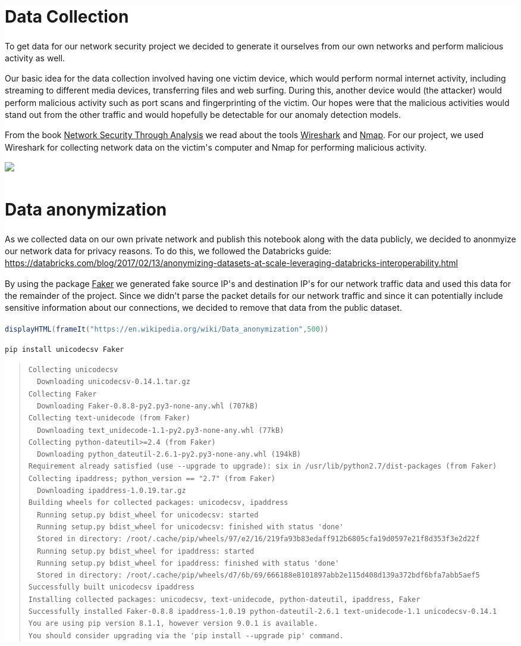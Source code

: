 Data Collection
===============

To get data for our network security project we decided to generate it ourselves from our own networks and perform malicious activity as well.

Our basic idea for the data collection involved having one victim device, which would perform normal internet activity, including streaming to different media devices, transferring files and web surfing. During this, another device would (the attacker) would perform malicious activity such as port scans and fingerprinting of the victim. Our hopes were that the malicious activities would stand out from the other traffic and would hopefully be detectable for our anomaly detection models.

From the book [Network Security Through Analysis](http://shop.oreilly.com/product/0636920028444.do) we read about the tools [Wireshark](https://www.wireshark.org/) and [Nmap](https://nmap.org). For our project, we used Wireshark for collecting network data on the victim's computer and Nmap for performing malicious activity.

![](https://covers.oreillystatic.com/images/0636920028444/lrg.jpg)

Data anonymization
==================

As we collected data on our own private network and publish this notebook along with the data publicly, we decided to anonmyize our network data for privacy reasons. To do this, we followed the Databricks guide: https://databricks.com/blog/2017/02/13/anonymizing-datasets-at-scale-leveraging-databricks-interoperability.html

By using the package [Faker](https://faker.readthedocs.io/en/latest/index.html) we generated fake source IP's and destination IP's for our network traffic data and used this data for the remainder of the project. Since we didn't parse the packet details for our network traffic and since it can potentially include sensitive information about our connections, we decided to remove that data from the public dataset.

``` scala
displayHTML(frameIt("https://en.wikipedia.org/wiki/Data_anonymization",500))
```

``` sh
pip install unicodecsv Faker
```

>     Collecting unicodecsv
>       Downloading unicodecsv-0.14.1.tar.gz
>     Collecting Faker
>       Downloading Faker-0.8.8-py2.py3-none-any.whl (707kB)
>     Collecting text-unidecode (from Faker)
>       Downloading text_unidecode-1.1-py2.py3-none-any.whl (77kB)
>     Collecting python-dateutil>=2.4 (from Faker)
>       Downloading python_dateutil-2.6.1-py2.py3-none-any.whl (194kB)
>     Requirement already satisfied (use --upgrade to upgrade): six in /usr/lib/python2.7/dist-packages (from Faker)
>     Collecting ipaddress; python_version == "2.7" (from Faker)
>       Downloading ipaddress-1.0.19.tar.gz
>     Building wheels for collected packages: unicodecsv, ipaddress
>       Running setup.py bdist_wheel for unicodecsv: started
>       Running setup.py bdist_wheel for unicodecsv: finished with status 'done'
>       Stored in directory: /root/.cache/pip/wheels/97/e2/16/219fa93b83edaff912b6805cfa19d0597e21f8d353f3e2d22f
>       Running setup.py bdist_wheel for ipaddress: started
>       Running setup.py bdist_wheel for ipaddress: finished with status 'done'
>       Stored in directory: /root/.cache/pip/wheels/d7/6b/69/666188e8101897abb2e115d408d139a372bdf6bfa7abb5aef5
>     Successfully built unicodecsv ipaddress
>     Installing collected packages: unicodecsv, text-unidecode, python-dateutil, ipaddress, Faker
>     Successfully installed Faker-0.8.8 ipaddress-1.0.19 python-dateutil-2.6.1 text-unidecode-1.1 unicodecsv-0.14.1
>     You are using pip version 8.1.1, however version 9.0.1 is available.
>     You should consider upgrading via the 'pip install --upgrade pip' command.
